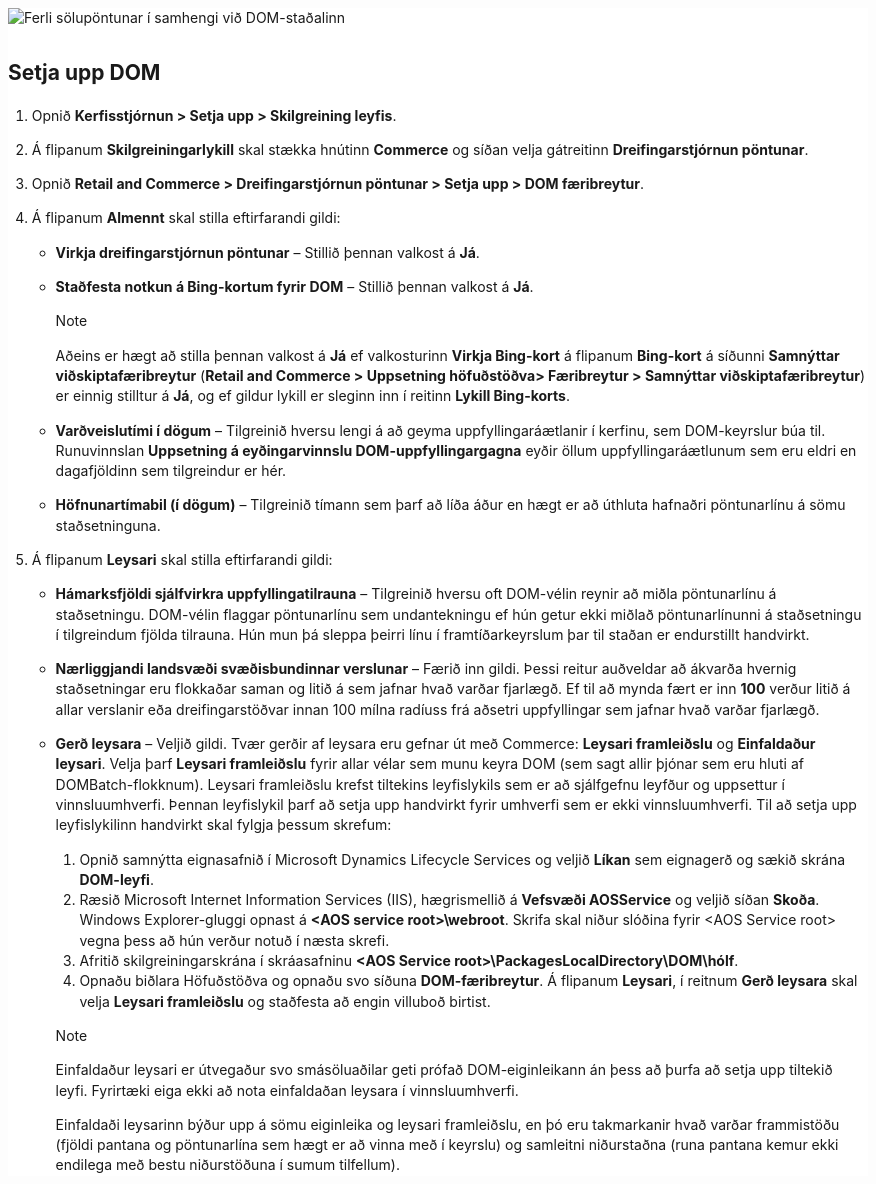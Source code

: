 ![Ferli sölupöntunar í samhengi við DOM-staðalinn](./media/flow.png "Ferli sölupöntunar í samhengi við DOM-staðalinn")

## <a name="set-up-dom"></a>Setja upp DOM

1. Opnið **Kerfisstjórnun \> Setja upp \> Skilgreining leyfis**.
2. Á flipanum **Skilgreiningarlykill** skal stækka hnútinn **Commerce** og síðan velja gátreitinn **Dreifingarstjórnun pöntunar**.
3. Opnið **Retail and Commerce \> Dreifingarstjórnun pöntunar \> Setja upp \> DOM færibreytur**.
4. Á flipanum **Almennt** skal stilla eftirfarandi gildi:

    - **Virkja dreifingarstjórnun pöntunar** – Stillið þennan valkost á **Já**.
    - **Staðfesta notkun á Bing-kortum fyrir DOM** – Stillið þennan valkost á **Já**.

        > [!NOTE]
        > Aðeins er hægt að stilla þennan valkost á **Já** ef valkosturinn **Virkja Bing-kort** á flipanum **Bing-kort** á síðunni **Samnýttar viðskiptafæribreytur** (**Retail and Commerce \> Uppsetning höfuðstöðva\> Færibreytur \> Samnýttar viðskiptafæribreytur**) er einnig stilltur á **Já**, og ef gildur lykill er sleginn inn í reitinn **Lykill Bing-korts**.

    - **Varðveislutími í dögum** – Tilgreinið hversu lengi á að geyma uppfyllingaráætlanir í kerfinu, sem DOM-keyrslur búa til. Runuvinnslan **Uppsetning á eyðingarvinnslu DOM-uppfyllingargagna** eyðir öllum uppfyllingaráætlunum sem eru eldri en dagafjöldinn sem tilgreindur er hér.
    - **Höfnunartímabil (í dögum)** – Tilgreinið tímann sem þarf að líða áður en hægt er að úthluta hafnaðri pöntunarlínu á sömu staðsetninguna.

5. Á flipanum **Leysari** skal stilla eftirfarandi gildi:

    - **Hámarksfjöldi sjálfvirkra uppfyllingatilrauna** – Tilgreinið hversu oft DOM-vélin reynir að miðla pöntunarlínu á staðsetningu. DOM-vélin flaggar pöntunarlínu sem undantekningu ef hún getur ekki miðlað pöntunarlínunni á staðsetningu í tilgreindum fjölda tilrauna. Hún mun þá sleppa þeirri línu í framtíðarkeyrslum þar til staðan er endurstillt handvirkt.
    - **Nærliggjandi landsvæði svæðisbundinnar verslunar** – Færið inn gildi. Þessi reitur auðveldar að ákvarða hvernig staðsetningar eru flokkaðar saman og litið á sem jafnar hvað varðar fjarlægð. Ef til að mynda fært er inn **100** verður litið á allar verslanir eða dreifingarstöðvar innan 100 mílna radíuss frá aðsetri uppfyllingar sem jafnar hvað varðar fjarlægð.
    - **Gerð leysara** – Veljið gildi. Tvær gerðir af leysara eru gefnar út með Commerce: **Leysari framleiðslu** og **Einfaldaður leysari**. Velja þarf **Leysari framleiðslu** fyrir allar vélar sem munu keyra DOM (sem sagt allir þjónar sem eru hluti af DOMBatch-flokknum). Leysari framleiðslu krefst tiltekins leyfislykils sem er að sjálfgefnu leyfður og uppsettur í vinnsluumhverfi. Þennan leyfislykil þarf að setja upp handvirkt fyrir umhverfi sem er ekki vinnsluumhverfi. Til að setja upp leyfislykilinn handvirkt skal fylgja þessum skrefum:

        1. Opnið samnýtta eignasafnið í Microsoft Dynamics Lifecycle Services og veljið **Líkan** sem eignagerð og sækið skrána **DOM-leyfi**.
        2. Ræsið Microsoft Internet Information Services (IIS), hægrismellið á **Vefsvæði AOSService** og veljið síðan **Skoða**. Windows Explorer-gluggi opnast á **\<AOS service root\>\\webroot**. Skrifa skal niður slóðina fyrir \<AOS Service root\> vegna þess að hún verður notuð í næsta skrefi.
        3. Afritið skilgreiningarskrána í skráasafninu **\<AOS Service root\>\\PackagesLocalDirectory\\DOM\\hólf**.
        4. Opnaðu biðlara Höfuðstöðva og opnaðu svo síðuna **DOM-færibreytur**. Á flipanum **Leysari**, í reitnum **Gerð leysara** skal velja **Leysari framleiðslu** og staðfesta að engin villuboð birtist.

        > [!NOTE]
        > Einfaldaður leysari er útvegaður svo smásöluaðilar geti prófað DOM-eiginleikann án þess að þurfa að setja upp tiltekið leyfi. Fyrirtæki eiga ekki að nota einfaldaðan leysara í vinnsluumhverfi.
        >
        > Einfaldaði leysarinn býður upp á sömu eiginleika og leysari framleiðslu, en þó eru takmarkanir hvað varðar frammistöðu (fjöldi pantana og pöntunarlína sem hægt er að vinna með í keyrslu) og samleitni niðurstaðna (runa pantana kemur ekki endilega með bestu niðurstöðuna í sumum tilfellum).
     